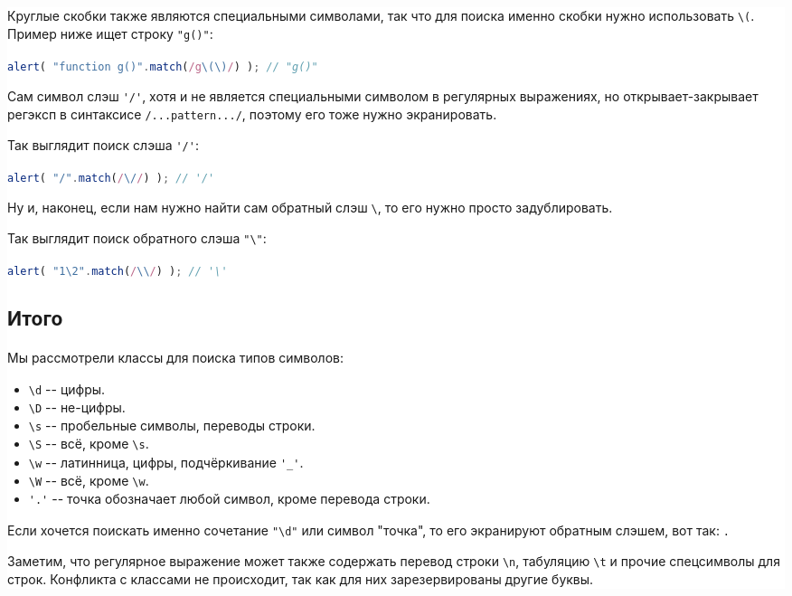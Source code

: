 Круглые скобки также являются специальными символами, так что для поиска именно скобки нужно использовать `\(`. Пример ниже ищет строку `"g()"`:

```js run
alert( "function g()".match(/g\(\)/) ); // "g()"
```

Сам символ слэш `'/'`, хотя и не является специальными символом в регулярных выражениях, но открывает-закрывает регэксп в синтаксисе <code class="pattern">/...pattern.../</code>, поэтому его тоже нужно экранировать.

Так выглядит поиск слэша `'/'`:

```js run
alert( "/".match(/\//) ); // '/'
```

Ну и, наконец, если нам нужно найти сам обратный слэш `\`, то его нужно просто задублировать.

Так выглядит поиск обратного слэша `"\"`:

```js run
alert( "1\2".match(/\\/) ); // '\'
```

## Итого

Мы рассмотрели классы для поиска типов символов:

- `\d` -- цифры.
- `\D` -- не-цифры.
- `\s` -- пробельные символы, переводы строки.
- `\S` -- всё, кроме `\s`.
- `\w` -- латинница, цифры, подчёркивание `'_'`.
- `\W` -- всё, кроме `\w`.
- `'.'` -- точка обозначает любой символ, кроме перевода строки.

Если хочется поискать именно сочетание `"\d"` или символ "точка", то его экранируют обратным слэшем, вот так: <code class="pattern">\.</code>

Заметим, что регулярное выражение может также содержать перевод строки `\n`, табуляцию `\t` и прочие спецсимволы для строк. Конфликта с классами не происходит, так как для них зарезервированы другие буквы.

